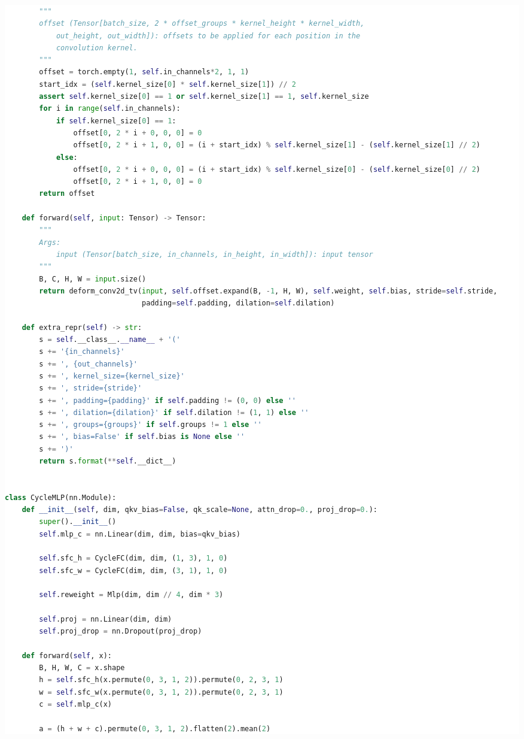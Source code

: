 ```python
        """
        offset (Tensor[batch_size, 2 * offset_groups * kernel_height * kernel_width,
            out_height, out_width]): offsets to be applied for each position in the
            convolution kernel.
        """
        offset = torch.empty(1, self.in_channels*2, 1, 1)
        start_idx = (self.kernel_size[0] * self.kernel_size[1]) // 2
        assert self.kernel_size[0] == 1 or self.kernel_size[1] == 1, self.kernel_size
        for i in range(self.in_channels):
            if self.kernel_size[0] == 1:
                offset[0, 2 * i + 0, 0, 0] = 0
                offset[0, 2 * i + 1, 0, 0] = (i + start_idx) % self.kernel_size[1] - (self.kernel_size[1] // 2)
            else:
                offset[0, 2 * i + 0, 0, 0] = (i + start_idx) % self.kernel_size[0] - (self.kernel_size[0] // 2)
                offset[0, 2 * i + 1, 0, 0] = 0
        return offset

    def forward(self, input: Tensor) -> Tensor:
        """
        Args:
            input (Tensor[batch_size, in_channels, in_height, in_width]): input tensor
        """
        B, C, H, W = input.size()
        return deform_conv2d_tv(input, self.offset.expand(B, -1, H, W), self.weight, self.bias, stride=self.stride,
                                padding=self.padding, dilation=self.dilation)

    def extra_repr(self) -> str:
        s = self.__class__.__name__ + '('
        s += '{in_channels}'
        s += ', {out_channels}'
        s += ', kernel_size={kernel_size}'
        s += ', stride={stride}'
        s += ', padding={padding}' if self.padding != (0, 0) else ''
        s += ', dilation={dilation}' if self.dilation != (1, 1) else ''
        s += ', groups={groups}' if self.groups != 1 else ''
        s += ', bias=False' if self.bias is None else ''
        s += ')'
        return s.format(**self.__dict__)


class CycleMLP(nn.Module):
    def __init__(self, dim, qkv_bias=False, qk_scale=None, attn_drop=0., proj_drop=0.):
        super().__init__()
        self.mlp_c = nn.Linear(dim, dim, bias=qkv_bias)

        self.sfc_h = CycleFC(dim, dim, (1, 3), 1, 0)
        self.sfc_w = CycleFC(dim, dim, (3, 1), 1, 0)

        self.reweight = Mlp(dim, dim // 4, dim * 3)

        self.proj = nn.Linear(dim, dim)
        self.proj_drop = nn.Dropout(proj_drop)

    def forward(self, x):
        B, H, W, C = x.shape
        h = self.sfc_h(x.permute(0, 3, 1, 2)).permute(0, 2, 3, 1)
        w = self.sfc_w(x.permute(0, 3, 1, 2)).permute(0, 2, 3, 1)
        c = self.mlp_c(x)

        a = (h + w + c).permute(0, 3, 1, 2).flatten(2).mean(2)
```